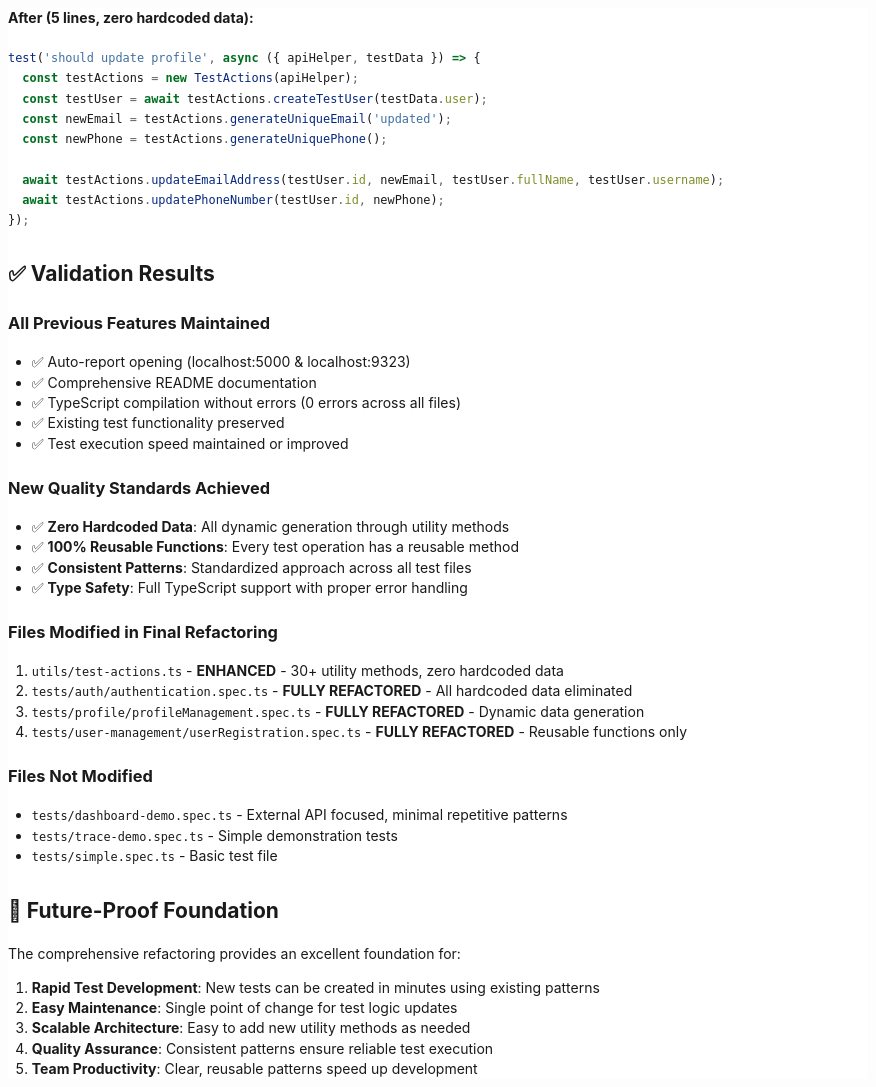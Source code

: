 #### After (5 lines, zero hardcoded data):
```typescript
test('should update profile', async ({ apiHelper, testData }) => {
  const testActions = new TestActions(apiHelper);
  const testUser = await testActions.createTestUser(testData.user);
  const newEmail = testActions.generateUniqueEmail('updated');
  const newPhone = testActions.generateUniquePhone();
  
  await testActions.updateEmailAddress(testUser.id, newEmail, testUser.fullName, testUser.username);
  await testActions.updatePhoneNumber(testUser.id, newPhone);
});
```

## ✅ **Validation Results**

### All Previous Features Maintained
- ✅ Auto-report opening (localhost:5000 & localhost:9323)
- ✅ Comprehensive README documentation
- ✅ TypeScript compilation without errors (0 errors across all files)
- ✅ Existing test functionality preserved
- ✅ Test execution speed maintained or improved

### New Quality Standards Achieved
- ✅ **Zero Hardcoded Data**: All dynamic generation through utility methods
- ✅ **100% Reusable Functions**: Every test operation has a reusable method
- ✅ **Consistent Patterns**: Standardized approach across all test files
- ✅ **Type Safety**: Full TypeScript support with proper error handling

### Files Modified in Final Refactoring
1. `utils/test-actions.ts` - **ENHANCED** - 30+ utility methods, zero hardcoded data
2. `tests/auth/authentication.spec.ts` - **FULLY REFACTORED** - All hardcoded data eliminated
3. `tests/profile/profileManagement.spec.ts` - **FULLY REFACTORED** - Dynamic data generation
4. `tests/user-management/userRegistration.spec.ts` - **FULLY REFACTORED** - Reusable functions only

### Files Not Modified
- `tests/dashboard-demo.spec.ts` - External API focused, minimal repetitive patterns
- `tests/trace-demo.spec.ts` - Simple demonstration tests
- `tests/simple.spec.ts` - Basic test file

## 🚀 **Future-Proof Foundation**

The comprehensive refactoring provides an excellent foundation for:
1. **Rapid Test Development**: New tests can be created in minutes using existing patterns
2. **Easy Maintenance**: Single point of change for test logic updates
3. **Scalable Architecture**: Easy to add new utility methods as needed
4. **Quality Assurance**: Consistent patterns ensure reliable test execution
5. **Team Productivity**: Clear, reusable patterns speed up development
